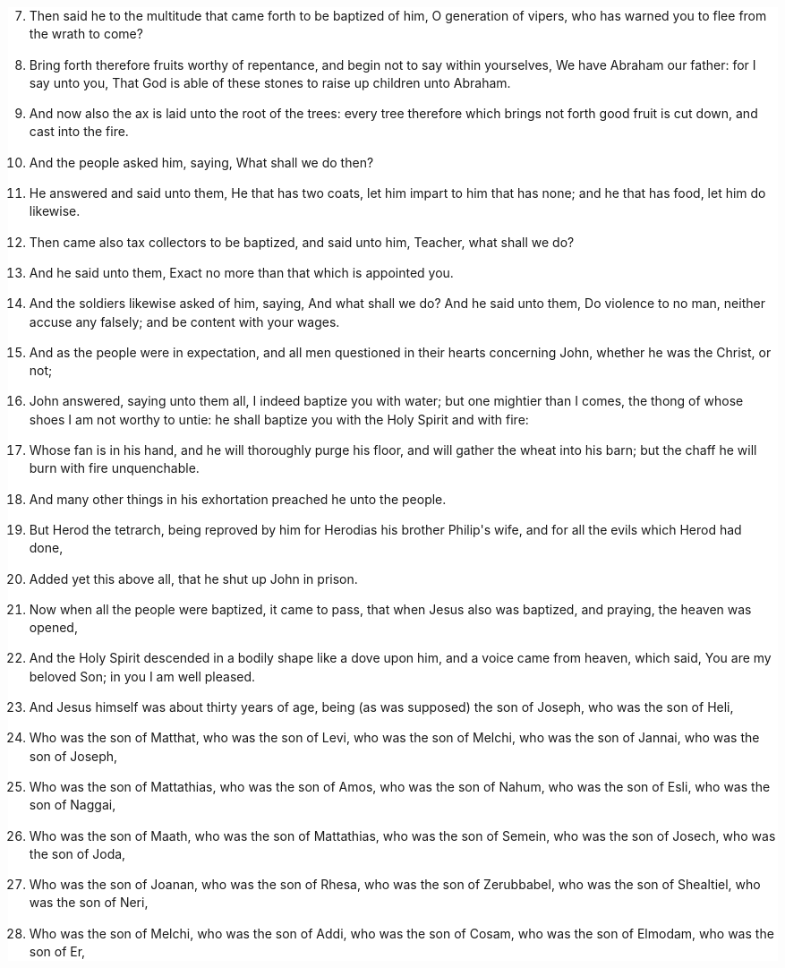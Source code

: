 7. Then said he to the multitude that came forth to be baptized of him, O generation of vipers, who has warned you to flee from the wrath to come?

8. Bring forth therefore fruits worthy of repentance, and begin not to say within yourselves, We have Abraham our father: for I say unto you, That God is able of these stones to raise up children unto Abraham.

9. And now also the ax is laid unto the root of the trees: every tree therefore which brings not forth good fruit is cut down, and cast into the fire.

10. And the people asked him, saying, What shall we do then?

11. He answered and said unto them, He that has two coats, let him impart to him that has none; and he that has food, let him do likewise.

12. Then came also tax collectors to be baptized, and said unto him, Teacher, what shall we do?

13. And he said unto them, Exact no more than that which is appointed you.

14. And the soldiers likewise asked of him, saying, And what shall we do? And he said unto them, Do violence to no man, neither accuse any falsely; and be content with your wages.

15. And as the people were in expectation, and all men questioned in their hearts concerning John, whether he was the Christ, or not;

16. John answered, saying unto them all, I indeed baptize you with water; but one mightier than I comes, the thong of whose shoes I am not worthy to untie: he shall baptize you with the Holy Spirit and with fire:

17. Whose fan is in his hand, and he will thoroughly purge his floor, and will gather the wheat into his barn; but the chaff he will burn with fire unquenchable.

18. And many other things in his exhortation preached he unto the people.

19. But Herod the tetrarch, being reproved by him for Herodias his brother Philip's wife, and for all the evils which Herod had done,

20. Added yet this above all, that he shut up John in prison.

21. Now when all the people were baptized, it came to pass, that when Jesus also was baptized, and praying, the heaven was opened,

22. And the Holy Spirit descended in a bodily shape like a dove upon him, and a voice came from heaven, which said, You are my beloved Son; in you I am well pleased.

23. And Jesus himself was about thirty years of age, being (as was supposed) the son of Joseph, who was the son of Heli,

24. Who was the son of Matthat, who was the son of Levi, who was the son of Melchi, who was the son of Jannai, who was the son of Joseph,

25. Who was the son of Mattathias, who was the son of Amos, who was the son of Nahum, who was the son of Esli, who was the son of Naggai,

26. Who was the son of Maath, who was the son of Mattathias, who was the son of Semein, who was the son of Josech, who was the son of Joda,

27. Who was the son of Joanan, who was the son of Rhesa, who was the son of Zerubbabel, who was the son of Shealtiel, who was the son of Neri,

28. Who was the son of Melchi, who was the son of Addi, who was the son of Cosam, who was the son of Elmodam, who was the son of Er,
